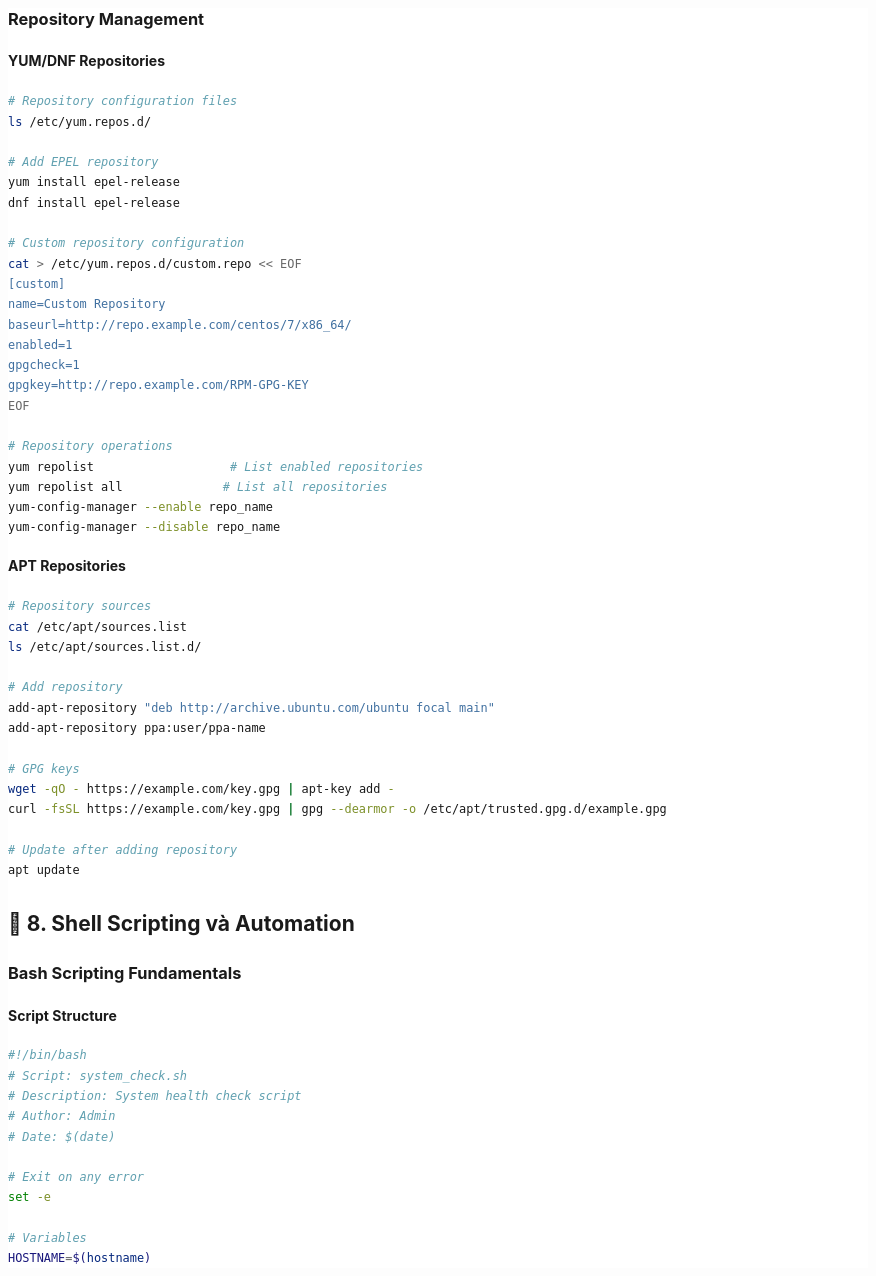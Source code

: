 ### Repository Management

#### YUM/DNF Repositories
```bash
# Repository configuration files
ls /etc/yum.repos.d/

# Add EPEL repository
yum install epel-release
dnf install epel-release

# Custom repository configuration
cat > /etc/yum.repos.d/custom.repo << EOF
[custom]
name=Custom Repository
baseurl=http://repo.example.com/centos/7/x86_64/
enabled=1
gpgcheck=1
gpgkey=http://repo.example.com/RPM-GPG-KEY
EOF

# Repository operations
yum repolist                   # List enabled repositories
yum repolist all              # List all repositories
yum-config-manager --enable repo_name
yum-config-manager --disable repo_name
```

#### APT Repositories
```bash
# Repository sources
cat /etc/apt/sources.list
ls /etc/apt/sources.list.d/

# Add repository
add-apt-repository "deb http://archive.ubuntu.com/ubuntu focal main"
add-apt-repository ppa:user/ppa-name

# GPG keys
wget -qO - https://example.com/key.gpg | apt-key add -
curl -fsSL https://example.com/key.gpg | gpg --dearmor -o /etc/apt/trusted.gpg.d/example.gpg

# Update after adding repository
apt update
```

## 🐚 8. Shell Scripting và Automation

### Bash Scripting Fundamentals

#### Script Structure
```bash
#!/bin/bash
# Script: system_check.sh
# Description: System health check script
# Author: Admin
# Date: $(date)

# Exit on any error
set -e

# Variables
HOSTNAME=$(hostname)
```
